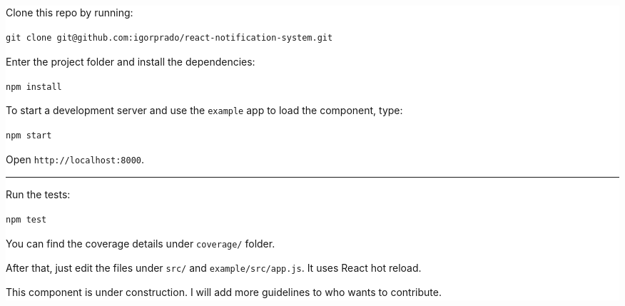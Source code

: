 Clone this repo by running:

```
git clone git@github.com:igorprado/react-notification-system.git
```

Enter the project folder and install the dependencies:

```
npm install
```

To start a development server and use the `example` app to load the component, type:

```
npm start
```

Open `http://localhost:8000`.

---

Run the tests:

```
npm test
```

You can find the coverage details under `coverage/` folder.

After that, just edit the files under `src/` and `example/src/app.js`. It uses React hot reload.

This component is under construction. I will add more guidelines to who wants to contribute.
